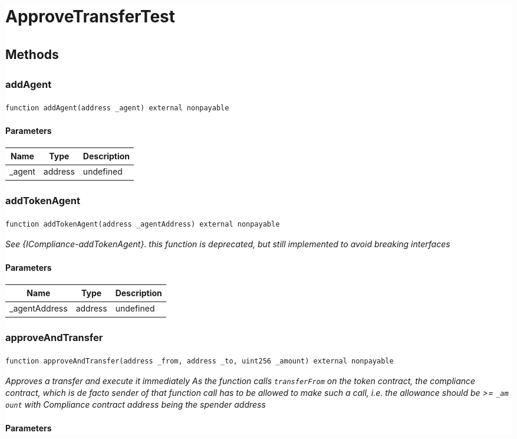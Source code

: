 # ApproveTransferTest









## Methods

### addAgent

```solidity
function addAgent(address _agent) external nonpayable
```





#### Parameters

| Name | Type | Description |
|---|---|---|
| _agent | address | undefined |

### addTokenAgent

```solidity
function addTokenAgent(address _agentAddress) external nonpayable
```



*See {ICompliance-addTokenAgent}.  this function is deprecated, but still implemented to avoid breaking interfaces*

#### Parameters

| Name | Type | Description |
|---|---|---|
| _agentAddress | address | undefined |

### approveAndTransfer

```solidity
function approveAndTransfer(address _from, address _to, uint256 _amount) external nonpayable
```



*Approves a transfer and execute it immediately  As the function calls `transferFrom` on the token contract, the compliance contract, which is de facto sender of  that function call has to be allowed to make such a call, i.e. the allowance should be &gt;= `_amount` with  Compliance contract address being the spender address*

#### Parameters
